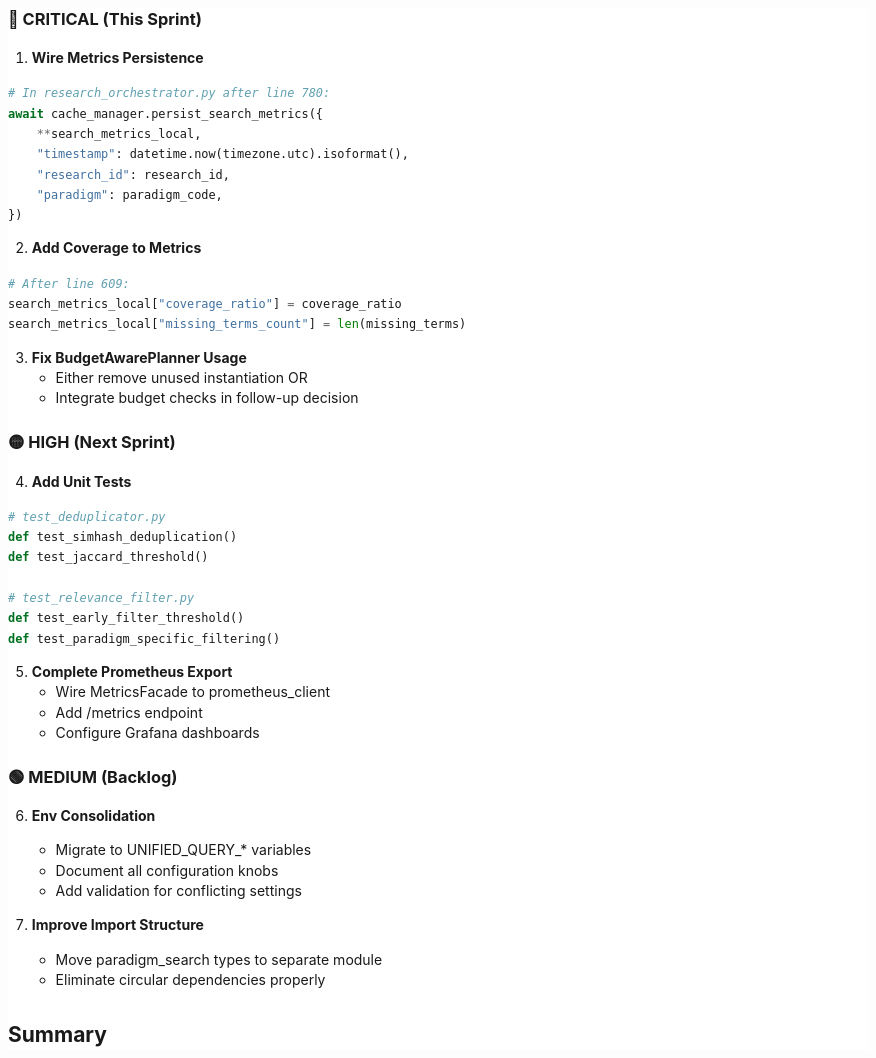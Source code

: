 ### 🔴 CRITICAL (This Sprint)

1. **Wire Metrics Persistence**
```python
# In research_orchestrator.py after line 780:
await cache_manager.persist_search_metrics({
    **search_metrics_local,
    "timestamp": datetime.now(timezone.utc).isoformat(),
    "research_id": research_id,
    "paradigm": paradigm_code,
})
```

2. **Add Coverage to Metrics**
```python
# After line 609:
search_metrics_local["coverage_ratio"] = coverage_ratio
search_metrics_local["missing_terms_count"] = len(missing_terms)
```

3. **Fix BudgetAwarePlanner Usage**
   - Either remove unused instantiation OR
   - Integrate budget checks in follow-up decision

### 🟡 HIGH (Next Sprint)

4. **Add Unit Tests**
```python
# test_deduplicator.py
def test_simhash_deduplication()
def test_jaccard_threshold()

# test_relevance_filter.py
def test_early_filter_threshold()
def test_paradigm_specific_filtering()
```

5. **Complete Prometheus Export**
   - Wire MetricsFacade to prometheus_client
   - Add /metrics endpoint
   - Configure Grafana dashboards

### 🟢 MEDIUM (Backlog)

6. **Env Consolidation**
   - Migrate to UNIFIED_QUERY_* variables
   - Document all configuration knobs
   - Add validation for conflicting settings

7. **Improve Import Structure**
   - Move paradigm_search types to separate module
   - Eliminate circular dependencies properly

## Summary
